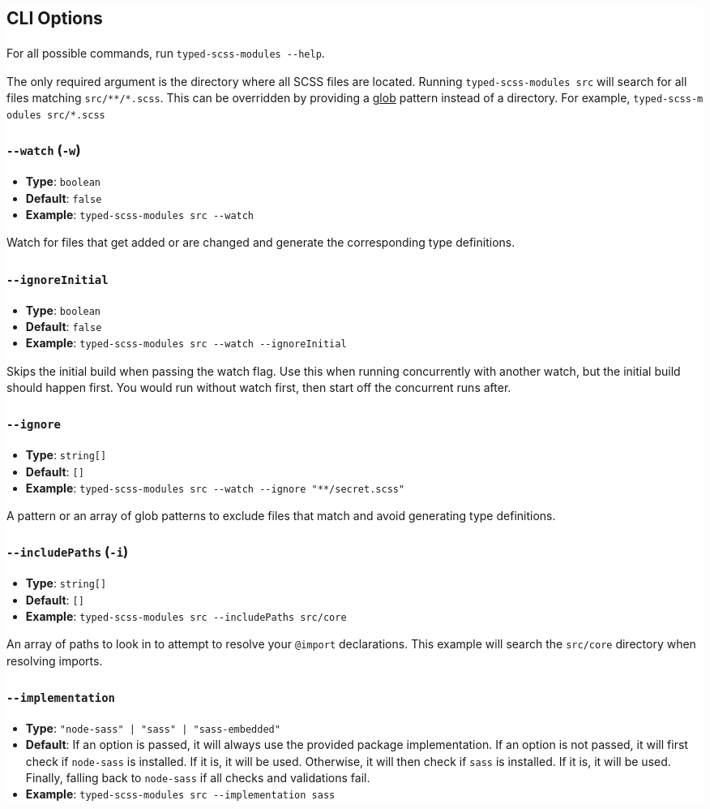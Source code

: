 ## CLI Options

For all possible commands, run `typed-scss-modules --help`.

The only required argument is the directory where all SCSS files are located. Running `typed-scss-modules src` will search for all files matching `src/**/*.scss`. This can be overridden by providing a [glob](https://github.com/isaacs/node-glob#glob-primer) pattern instead of a directory. For example, `typed-scss-modules src/*.scss`

### `--watch` (`-w`)

- **Type**: `boolean`
- **Default**: `false`
- **Example**: `typed-scss-modules src --watch`

Watch for files that get added or are changed and generate the corresponding type definitions.

### `--ignoreInitial`

- **Type**: `boolean`
- **Default**: `false`
- **Example**: `typed-scss-modules src --watch --ignoreInitial`

Skips the initial build when passing the watch flag. Use this when running concurrently with another watch, but the initial build should happen first. You would run without watch first, then start off the concurrent runs after.

### `--ignore`

- **Type**: `string[]`
- **Default**: `[]`
- **Example**: `typed-scss-modules src --watch --ignore "**/secret.scss"`

A pattern or an array of glob patterns to exclude files that match and avoid generating type definitions.

### `--includePaths` (`-i`)

- **Type**: `string[]`
- **Default**: `[]`
- **Example**: `typed-scss-modules src --includePaths src/core`

An array of paths to look in to attempt to resolve your `@import` declarations. This example will search the `src/core` directory when resolving imports.

### `--implementation`

- **Type**: `"node-sass" | "sass" | "sass-embedded"`
- **Default**: If an option is passed, it will always use the provided package implementation. If an option is not passed, it will first check if `node-sass` is installed. If it is, it will be used. Otherwise, it will then check if `sass` is installed. If it is, it will be used. Finally, falling back to `node-sass` if all checks and validations fail.
- **Example**: `typed-scss-modules src --implementation sass`

